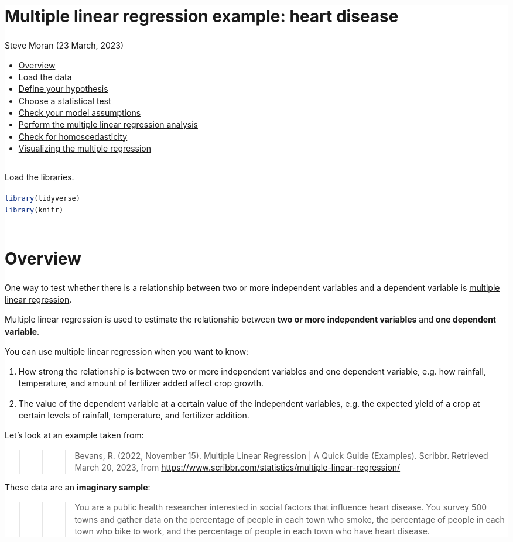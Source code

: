 Multiple linear regression example: heart disease
================
Steve Moran
(23 March, 2023)

- [Overview](#overview)
- [Load the data](#load-the-data)
- [Define your hypothesis](#define-your-hypothesis)
- [Choose a statistical test](#choose-a-statistical-test)
- [Check your model assumptions](#check-your-model-assumptions)
- [Perform the multiple linear regression
  analysis](#perform-the-multiple-linear-regression-analysis)
- [Check for homoscedasticity](#check-for-homoscedasticity)
- [Visualizing the multiple
  regression](#visualizing-the-multiple-regression)

------------------------------------------------------------------------

Load the libraries.

``` r
library(tidyverse)
library(knitr)
```

------------------------------------------------------------------------

# Overview

One way to test whether there is a relationship between two or more
independent variables and a dependent variable is [multiple linear
regression](https://en.wikipedia.org/wiki/Linear_regression).

Multiple linear regression is used to estimate the relationship between
**two or more independent variables** and **one dependent variable**.

You can use multiple linear regression when you want to know:

1.  How strong the relationship is between two or more independent
    variables and one dependent variable, e.g. how rainfall,
    temperature, and amount of fertilizer added affect crop growth.

2.  The value of the dependent variable at a certain value of the
    independent variables, e.g. the expected yield of a crop at certain
    levels of rainfall, temperature, and fertilizer addition.

Let’s look at an example taken from:

> > > Bevans, R. (2022, November 15). Multiple Linear Regression \| A
> > > Quick Guide (Examples). Scribbr. Retrieved March 20, 2023, from
> > > <https://www.scribbr.com/statistics/multiple-linear-regression/>

These data are an **imaginary sample**:

> > > You are a public health researcher interested in social factors
> > > that influence heart disease. You survey 500 towns and gather data
> > > on the percentage of people in each town who smoke, the percentage
> > > of people in each town who bike to work, and the percentage of
> > > people in each town who have heart disease.
